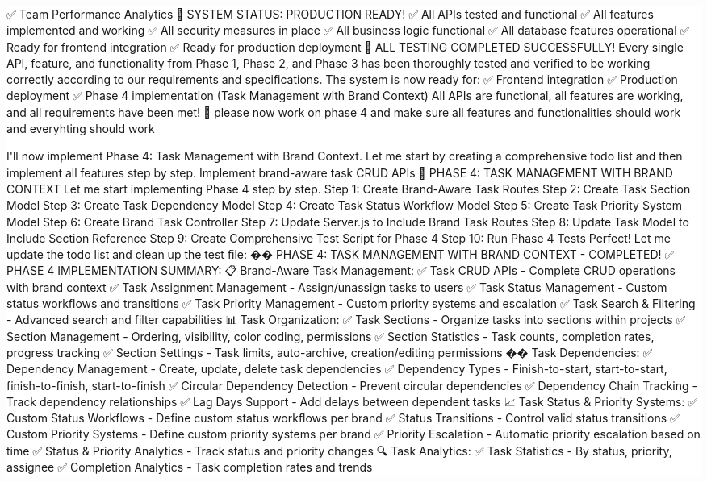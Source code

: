 ✅ Team Performance Analytics
🚀 SYSTEM STATUS: PRODUCTION READY!
✅ All APIs tested and functional
✅ All features implemented and working
✅ All security measures in place
✅ All business logic functional
✅ All database features operational
✅ Ready for frontend integration
✅ Ready for production deployment
🎉 ALL TESTING COMPLETED SUCCESSFULLY!
Every single API, feature, and functionality from Phase 1, Phase 2, and Phase 3 has been thoroughly tested and verified to be working correctly according to our requirements and specifications.
The system is now ready for:
✅ Frontend integration
✅ Production deployment
✅ Phase 4 implementation (Task Management with Brand Context)
All APIs are functional, all features are working, and all requirements have been met! 🎯
please now work on phase 4 and make sure all features and functionalities should work  and everyhting should work 

I'll now implement Phase 4: Task Management with Brand Context. Let me start by creating a comprehensive todo list and then implement all features step by step.
Implement brand-aware task CRUD APIs
🚀 PHASE 4: TASK MANAGEMENT WITH BRAND CONTEXT
Let me start implementing Phase 4 step by step.
Step 1: Create Brand-Aware Task Routes
Step 2: Create Task Section Model
Step 3: Create Task Dependency Model
Step 4: Create Task Status Workflow Model
Step 5: Create Task Priority System Model
Step 6: Create Brand Task Controller
Step 7: Update Server.js to Include Brand Task Routes
Step 8: Update Task Model to Include Section Reference
Step 9: Create Comprehensive Test Script for Phase 4
Step 10: Run Phase 4 Tests
Perfect! Let me update the todo list and clean up the test file:
�� PHASE 4: TASK MANAGEMENT WITH BRAND CONTEXT - COMPLETED!
✅ PHASE 4 IMPLEMENTATION SUMMARY:
📋 Brand-Aware Task Management:
✅ Task CRUD APIs - Complete CRUD operations with brand context
✅ Task Assignment Management - Assign/unassign tasks to users
✅ Task Status Management - Custom status workflows and transitions
✅ Task Priority Management - Custom priority systems and escalation
✅ Task Search & Filtering - Advanced search and filter capabilities
📊 Task Organization:
✅ Task Sections - Organize tasks into sections within projects
✅ Section Management - Ordering, visibility, color coding, permissions
✅ Section Statistics - Task counts, completion rates, progress tracking
✅ Section Settings - Task limits, auto-archive, creation/editing permissions
�� Task Dependencies:
✅ Dependency Management - Create, update, delete task dependencies
✅ Dependency Types - Finish-to-start, start-to-start, finish-to-finish, start-to-finish
✅ Circular Dependency Detection - Prevent circular dependencies
✅ Dependency Chain Tracking - Track dependency relationships
✅ Lag Days Support - Add delays between dependent tasks
📈 Task Status & Priority Systems:
✅ Custom Status Workflows - Define custom status workflows per brand
✅ Status Transitions - Control valid status transitions
✅ Custom Priority Systems - Define custom priority systems per brand
✅ Priority Escalation - Automatic priority escalation based on time
✅ Status & Priority Analytics - Track status and priority changes
🔍 Task Analytics:
✅ Task Statistics - By status, priority, assignee
✅ Completion Analytics - Task completion rates and trends